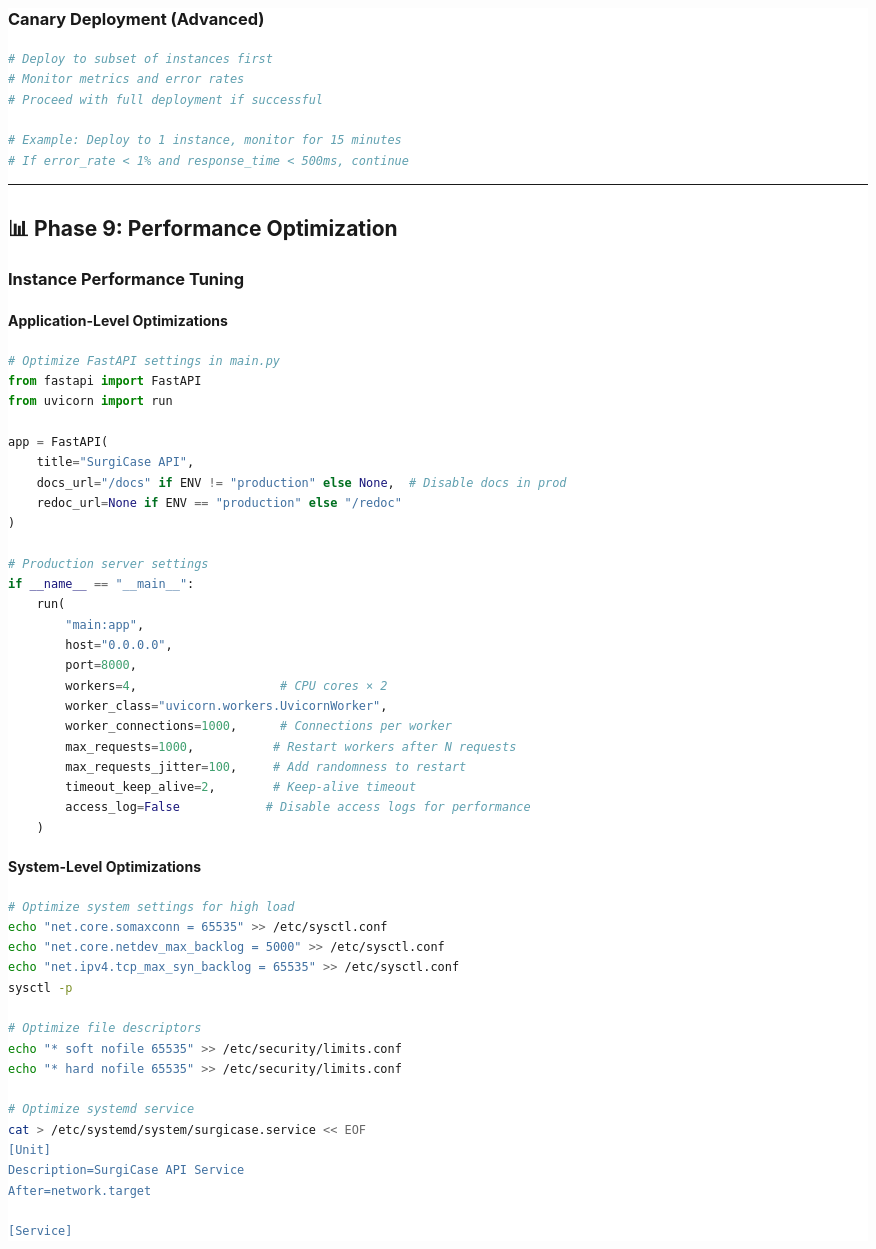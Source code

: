 ### Canary Deployment (Advanced)
```bash
# Deploy to subset of instances first
# Monitor metrics and error rates
# Proceed with full deployment if successful

# Example: Deploy to 1 instance, monitor for 15 minutes
# If error_rate < 1% and response_time < 500ms, continue
```

---

## 📊 Phase 9: Performance Optimization

### Instance Performance Tuning

#### Application-Level Optimizations
```python
# Optimize FastAPI settings in main.py
from fastapi import FastAPI
from uvicorn import run

app = FastAPI(
    title="SurgiCase API",
    docs_url="/docs" if ENV != "production" else None,  # Disable docs in prod
    redoc_url=None if ENV == "production" else "/redoc"
)

# Production server settings
if __name__ == "__main__":
    run(
        "main:app",
        host="0.0.0.0",
        port=8000,
        workers=4,                    # CPU cores × 2
        worker_class="uvicorn.workers.UvicornWorker",
        worker_connections=1000,      # Connections per worker
        max_requests=1000,           # Restart workers after N requests
        max_requests_jitter=100,     # Add randomness to restart
        timeout_keep_alive=2,        # Keep-alive timeout
        access_log=False            # Disable access logs for performance
    )
```

#### System-Level Optimizations
```bash
# Optimize system settings for high load
echo "net.core.somaxconn = 65535" >> /etc/sysctl.conf
echo "net.core.netdev_max_backlog = 5000" >> /etc/sysctl.conf
echo "net.ipv4.tcp_max_syn_backlog = 65535" >> /etc/sysctl.conf
sysctl -p

# Optimize file descriptors
echo "* soft nofile 65535" >> /etc/security/limits.conf
echo "* hard nofile 65535" >> /etc/security/limits.conf

# Optimize systemd service
cat > /etc/systemd/system/surgicase.service << EOF
[Unit]
Description=SurgiCase API Service
After=network.target

[Service]
```